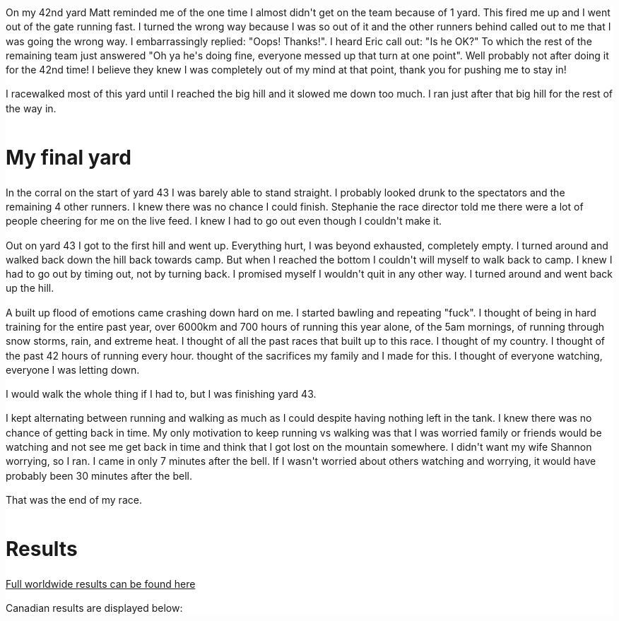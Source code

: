 On my 42nd yard Matt reminded me of the one time I almost didn't get on the team because of 1 yard. This fired me up and I went out of the gate running fast. I turned the wrong way because I was so out of it and the other runners behind called out to me that I was going the wrong way. I embarrassingly replied: "Oops! Thanks!". I heard Eric call out: "Is he OK?" To which the rest of the remaining team just answered "Oh ya he's doing fine, everyone messed up that turn at one point".  Well probably not after doing it for the 42nd time!
I believe they knew I was completely out of my mind at that point, thank you for pushing me to stay in!

I racewalked most of this yard until I reached the big hill and it slowed me down too much. I ran just after that big hill for the rest of the way in.

# My final yard

In the corral on the start of yard 43 I was barely able to stand straight. I probably looked drunk to the spectators and the remaining 4 other runners. I knew there was no chance I could finish. Stephanie the race director told me there were a lot of people cheering for me on the live feed. I knew I had to go out even though I couldn't make it. 

Out on yard 43 I got to the first hill and went up. Everything hurt, I was beyond exhausted, completely empty.  I turned around and walked back down the hill back towards camp.  But when I reached the bottom I couldn't will myself to walk back to camp. I knew I had to go out by timing out, not by turning back. I promised myself I wouldn't quit in any other way. I turned around and went back up the hill.

A built up flood of emotions came crashing down hard on me. I started bawling and repeating "fuck". 
I thought of being in hard training for the entire past year, over 6000km and 700 hours of running this year alone, of the 5am mornings, of running through snow storms, rain, and extreme heat. I thought of all the past races that built up to this race. I thought of my country. I thought of the past 42 hours of running every hour. thought of the sacrifices my family and I made for this. I thought of everyone watching, everyone I was letting down.

I would walk the whole thing if I had to, but I was finishing yard 43.

I kept alternating between running and walking as much as I could despite having nothing left in the tank. I knew there was no chance of getting back in time.  My only motivation to keep running vs walking was that I was worried family or friends would be watching and not see me get back in time and think that I got lost on the mountain somewhere. I didn't want my wife Shannon worrying, so I ran. I came in only 7 minutes after the bell. If I wasn't worried about others watching and worrying, it would have probably been 30 minutes after the bell.

That was the end of my race.


# Results

[Full worldwide results can be found here](https://docs.google.com/spreadsheets/d/e/2PACX-1vQgEcaa5K5UxSriNkAegYnOuk1UlIUka5ozXIIN2IIrqOE_YNBnFKwos3aNhViqZm3B1eipH5YwlNYo/pubhtml#)

Canadian results are displayed below: